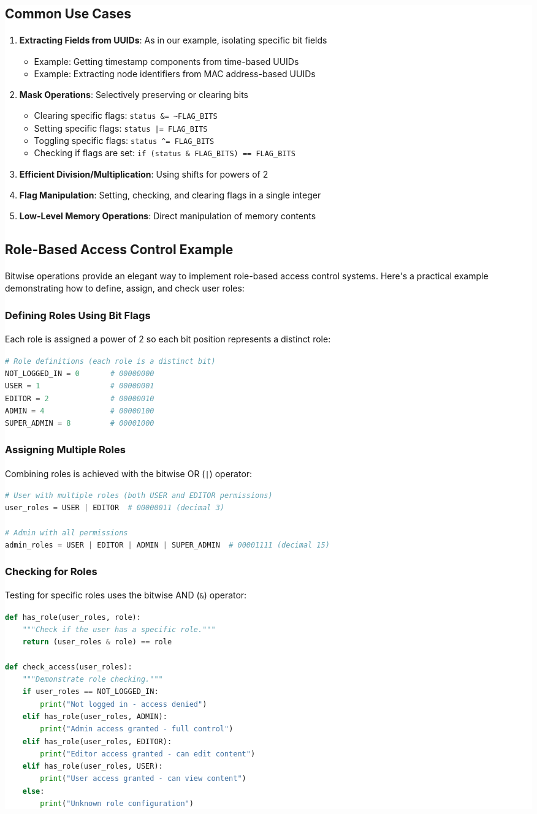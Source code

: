 ## Common Use Cases

1. **Extracting Fields from UUIDs**: As in our example, isolating specific bit fields
   - Example: Getting timestamp components from time-based UUIDs
   - Example: Extracting node identifiers from MAC address-based UUIDs

2. **Mask Operations**: Selectively preserving or clearing bits
   - Clearing specific flags: `status &= ~FLAG_BITS`
   - Setting specific flags: `status |= FLAG_BITS`
   - Toggling specific flags: `status ^= FLAG_BITS`
   - Checking if flags are set: `if (status & FLAG_BITS) == FLAG_BITS`

3. **Efficient Division/Multiplication**: Using shifts for powers of 2
4. **Flag Manipulation**: Setting, checking, and clearing flags in a single integer
5. **Low-Level Memory Operations**: Direct manipulation of memory contents

## Role-Based Access Control Example

Bitwise operations provide an elegant way to implement role-based access control systems. Here's a practical example demonstrating how to define, assign, and check user roles:

### Defining Roles Using Bit Flags

Each role is assigned a power of 2 so each bit position represents a distinct role:

```python
# Role definitions (each role is a distinct bit)
NOT_LOGGED_IN = 0       # 00000000
USER = 1                # 00000001
EDITOR = 2              # 00000010
ADMIN = 4               # 00000100
SUPER_ADMIN = 8         # 00001000
```

### Assigning Multiple Roles

Combining roles is achieved with the bitwise OR (`|`) operator:

```python
# User with multiple roles (both USER and EDITOR permissions)
user_roles = USER | EDITOR  # 00000011 (decimal 3)

# Admin with all permissions
admin_roles = USER | EDITOR | ADMIN | SUPER_ADMIN  # 00001111 (decimal 15)
```

### Checking for Roles

Testing for specific roles uses the bitwise AND (`&`) operator:

```python
def has_role(user_roles, role):
    """Check if the user has a specific role."""
    return (user_roles & role) == role

def check_access(user_roles):
    """Demonstrate role checking."""
    if user_roles == NOT_LOGGED_IN:
        print("Not logged in - access denied")
    elif has_role(user_roles, ADMIN):
        print("Admin access granted - full control")
    elif has_role(user_roles, EDITOR):
        print("Editor access granted - can edit content")
    elif has_role(user_roles, USER):
        print("User access granted - can view content")
    else:
        print("Unknown role configuration")
```